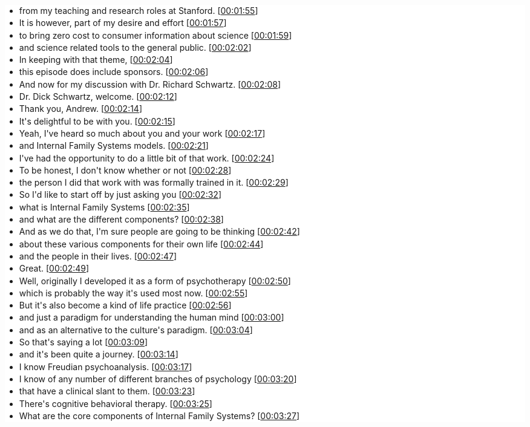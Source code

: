 *  from my teaching and research roles at Stanford. [[00:01:55](https://www.youtube.com/watch?v=KuuoLT-fq4s&t=115.4s)]
*  It is however, part of my desire and effort [[00:01:57](https://www.youtube.com/watch?v=KuuoLT-fq4s&t=117.56s)]
*  to bring zero cost to consumer information about science [[00:01:59](https://www.youtube.com/watch?v=KuuoLT-fq4s&t=119.72s)]
*  and science related tools to the general public. [[00:02:02](https://www.youtube.com/watch?v=KuuoLT-fq4s&t=122.32000000000001s)]
*  In keeping with that theme, [[00:02:04](https://www.youtube.com/watch?v=KuuoLT-fq4s&t=124.84s)]
*  this episode does include sponsors. [[00:02:06](https://www.youtube.com/watch?v=KuuoLT-fq4s&t=126.10000000000001s)]
*  And now for my discussion with Dr. Richard Schwartz. [[00:02:08](https://www.youtube.com/watch?v=KuuoLT-fq4s&t=128.44s)]
*  Dr. Dick Schwartz, welcome. [[00:02:12](https://www.youtube.com/watch?v=KuuoLT-fq4s&t=132.2s)]
*  Thank you, Andrew. [[00:02:14](https://www.youtube.com/watch?v=KuuoLT-fq4s&t=134.4s)]
*  It's delightful to be with you. [[00:02:15](https://www.youtube.com/watch?v=KuuoLT-fq4s&t=135.24s)]
*  Yeah, I've heard so much about you and your work [[00:02:17](https://www.youtube.com/watch?v=KuuoLT-fq4s&t=137.28s)]
*  and Internal Family Systems models. [[00:02:21](https://www.youtube.com/watch?v=KuuoLT-fq4s&t=141.14000000000001s)]
*  I've had the opportunity to do a little bit of that work. [[00:02:24](https://www.youtube.com/watch?v=KuuoLT-fq4s&t=144.48s)]
*  To be honest, I don't know whether or not [[00:02:28](https://www.youtube.com/watch?v=KuuoLT-fq4s&t=148.32s)]
*  the person I did that work with was formally trained in it. [[00:02:29](https://www.youtube.com/watch?v=KuuoLT-fq4s&t=149.51999999999998s)]
*  So I'd like to start off by just asking you [[00:02:32](https://www.youtube.com/watch?v=KuuoLT-fq4s&t=152.92s)]
*  what is Internal Family Systems [[00:02:35](https://www.youtube.com/watch?v=KuuoLT-fq4s&t=155.67999999999998s)]
*  and what are the different components? [[00:02:38](https://www.youtube.com/watch?v=KuuoLT-fq4s&t=158.44s)]
*  And as we do that, I'm sure people are going to be thinking [[00:02:42](https://www.youtube.com/watch?v=KuuoLT-fq4s&t=162.23999999999998s)]
*  about these various components for their own life [[00:02:44](https://www.youtube.com/watch?v=KuuoLT-fq4s&t=164.51999999999998s)]
*  and the people in their lives. [[00:02:47](https://www.youtube.com/watch?v=KuuoLT-fq4s&t=167.72s)]
*  Great. [[00:02:49](https://www.youtube.com/watch?v=KuuoLT-fq4s&t=169.12s)]
*  Well, originally I developed it as a form of psychotherapy [[00:02:50](https://www.youtube.com/watch?v=KuuoLT-fq4s&t=170.95999999999998s)]
*  which is probably the way it's used most now. [[00:02:55](https://www.youtube.com/watch?v=KuuoLT-fq4s&t=175.24s)]
*  But it's also become a kind of life practice [[00:02:56](https://www.youtube.com/watch?v=KuuoLT-fq4s&t=176.8s)]
*  and just a paradigm for understanding the human mind [[00:03:00](https://www.youtube.com/watch?v=KuuoLT-fq4s&t=180.16000000000003s)]
*  and as an alternative to the culture's paradigm. [[00:03:04](https://www.youtube.com/watch?v=KuuoLT-fq4s&t=184.8s)]
*  So that's saying a lot [[00:03:09](https://www.youtube.com/watch?v=KuuoLT-fq4s&t=189.0s)]
*  and it's been quite a journey. [[00:03:14](https://www.youtube.com/watch?v=KuuoLT-fq4s&t=194.48000000000002s)]
*  I know Freudian psychoanalysis. [[00:03:17](https://www.youtube.com/watch?v=KuuoLT-fq4s&t=197.52s)]
*  I know of any number of different branches of psychology [[00:03:20](https://www.youtube.com/watch?v=KuuoLT-fq4s&t=200.0s)]
*  that have a clinical slant to them. [[00:03:23](https://www.youtube.com/watch?v=KuuoLT-fq4s&t=203.94s)]
*  There's cognitive behavioral therapy. [[00:03:25](https://www.youtube.com/watch?v=KuuoLT-fq4s&t=205.82s)]
*  What are the core components of Internal Family Systems? [[00:03:27](https://www.youtube.com/watch?v=KuuoLT-fq4s&t=207.66s)]